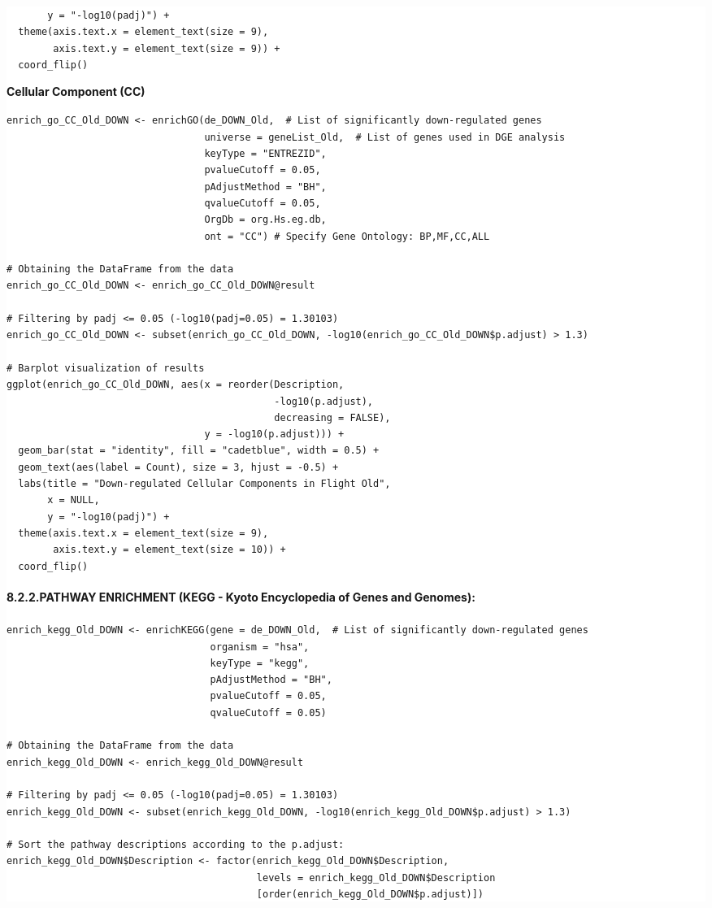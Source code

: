 ```{r, fig.width=12, fig.height=5}
       y = "-log10(padj)") +
  theme(axis.text.x = element_text(size = 9),
        axis.text.y = element_text(size = 9)) +
  coord_flip() 
```



**Cellular Component (CC)**

```{r, fig.width=10, fig.height=5}
enrich_go_CC_Old_DOWN <- enrichGO(de_DOWN_Old,  # List of significantly down-regulated genes
                                  universe = geneList_Old,  # List of genes used in DGE analysis
                                  keyType = "ENTREZID",
                                  pvalueCutoff = 0.05,
                                  pAdjustMethod = "BH",
                                  qvalueCutoff = 0.05,
                                  OrgDb = org.Hs.eg.db,
                                  ont = "CC") # Specify Gene Ontology: BP,MF,CC,ALL

# Obtaining the DataFrame from the data
enrich_go_CC_Old_DOWN <- enrich_go_CC_Old_DOWN@result

# Filtering by padj <= 0.05 (-log10(padj=0.05) = 1.30103)
enrich_go_CC_Old_DOWN <- subset(enrich_go_CC_Old_DOWN, -log10(enrich_go_CC_Old_DOWN$p.adjust) > 1.3)

# Barplot visualization of results 
ggplot(enrich_go_CC_Old_DOWN, aes(x = reorder(Description, 
                                              -log10(p.adjust), 
                                              decreasing = FALSE), 
                                  y = -log10(p.adjust))) +
  geom_bar(stat = "identity", fill = "cadetblue", width = 0.5) +
  geom_text(aes(label = Count), size = 3, hjust = -0.5) +  
  labs(title = "Down-regulated Cellular Components in Flight Old",
       x = NULL, 
       y = "-log10(padj)") +
  theme(axis.text.x = element_text(size = 9),
        axis.text.y = element_text(size = 10)) +
  coord_flip() 
```





#### **8.2.2.PATHWAY ENRICHMENT (KEGG - Kyoto Encyclopedia of Genes and Genomes):**

```{r, fig.width=10, fig.height=5}
enrich_kegg_Old_DOWN <- enrichKEGG(gene = de_DOWN_Old,  # List of significantly down-regulated genes
                                   organism = "hsa",
                                   keyType = "kegg",
                                   pAdjustMethod = "BH",
                                   pvalueCutoff = 0.05,
                                   qvalueCutoff = 0.05)

# Obtaining the DataFrame from the data
enrich_kegg_Old_DOWN <- enrich_kegg_Old_DOWN@result

# Filtering by padj <= 0.05 (-log10(padj=0.05) = 1.30103)
enrich_kegg_Old_DOWN <- subset(enrich_kegg_Old_DOWN, -log10(enrich_kegg_Old_DOWN$p.adjust) > 1.3)

# Sort the pathway descriptions according to the p.adjust:
enrich_kegg_Old_DOWN$Description <- factor(enrich_kegg_Old_DOWN$Description,
                                           levels = enrich_kegg_Old_DOWN$Description
                                           [order(enrich_kegg_Old_DOWN$p.adjust)])
```